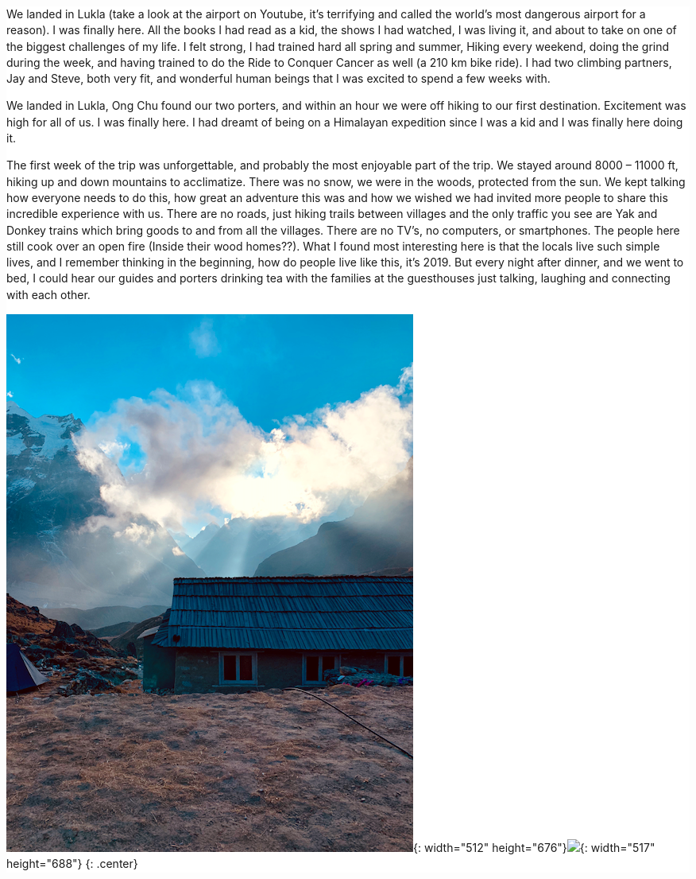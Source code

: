 We landed in Lukla (take a look at the airport on Youtube, it’s terrifying and called the world’s most dangerous airport for a reason). I was finally here. All the books I had read as a kid, the shows I had watched, I was living it, and about to take on one of the biggest challenges of my life. I felt strong, I had trained hard all spring and summer, Hiking every weekend, doing the grind during the week, and having trained to do the Ride to Conquer Cancer as well (a 210 km bike ride). I had two climbing partners, Jay and Steve, both very fit, and wonderful human beings that I was excited to spend a few weeks with.&nbsp;

We landed in Lukla, Ong Chu found our two porters, and within an hour we were off hiking to our first destination. Excitement was high for all of us. I was finally here. I had dreamt of being on a Himalayan expedition since I was a kid and I was finally here doing it.&nbsp;

The first week of the trip was unforgettable, and probably the most enjoyable part of the trip. We stayed around 8000 – 11000 ft, hiking up and down mountains to acclimatize. There was no snow, we were in the woods, protected from the sun. We kept talking how everyone needs to do this, how great an adventure this was and how we wished we had invited more people to share this incredible experience with us. There are no roads, just hiking trails between villages and the only traffic you see are Yak and Donkey trains which bring goods to and from all the villages. There are no TV’s, no computers, or smartphones. The people here still cook over an open fire (Inside their wood homes??). What I found most interesting here is that the locals live such simple lives, and I remember thinking in the beginning, how do people live like this, it’s 2019. But every night after dinner, and we went to bed, I could hear our guides and porters drinking tea with the families at the guesthouses just talking, laughing and connecting with each other.&nbsp;

![](/uploads/screen-shot-2020-08-08-at-5-17-43-pm.png){: width="512" height="676"}![](/uploads/screen-shot-2020-08-08-at-5-09-26-pm.png){: width="517" height="688"}
{: .center}

